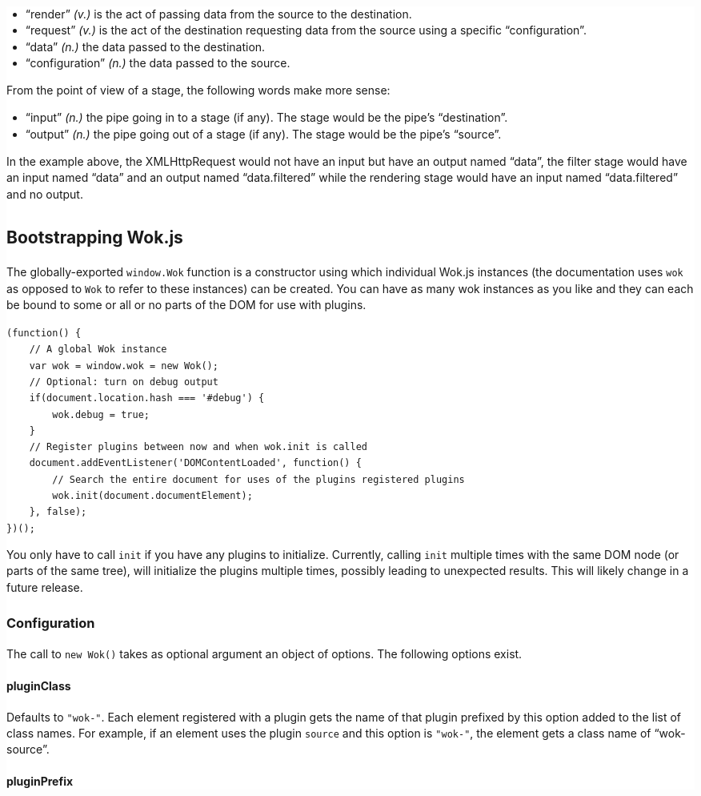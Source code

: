  * “render” _(v.)_ is the act of passing data from the source to the destination.
 * “request” _(v.)_ is the act of the destination requesting data from the source using a specific “configuration”.
 * “data” _(n.)_ the data passed to the destination.
 * “configuration” _(n.)_ the data passed to the source.

From the point of view of a stage, the following words make more sense:

 * “input” _(n.)_ the pipe going in to a stage (if any). The stage would be the pipe’s “destination”.
 * “output” _(n.)_ the pipe going out of a stage (if any). The stage would be the pipe’s “source”.
 
In the example above, the XMLHttpRequest would not have an input but have an output named “data”, the filter stage would have an input named “data” and an output named “data.filtered” while the rendering stage would have an input named “data.filtered” and no output.
 
## Bootstrapping Wok.js

The globally-exported `window.Wok` function is a constructor using which individual Wok.js instances (the documentation uses `wok` as opposed to `Wok` to refer to these instances) can be created. You can have as many wok instances as you like and they can each be bound to some or all or no parts of the DOM for use with plugins.

	(function() {
		// A global Wok instance
		var wok = window.wok = new Wok();
		// Optional: turn on debug output
		if(document.location.hash === '#debug') {
			wok.debug = true;
		}
		// Register plugins between now and when wok.init is called
		document.addEventListener('DOMContentLoaded', function() {
			// Search the entire document for uses of the plugins registered plugins
			wok.init(document.documentElement);
		}, false);
	})();

You only have to call `init` if you have any plugins to initialize. Currently, calling `init` multiple times with the same DOM node (or parts of the same tree), will initialize the plugins multiple times, possibly leading to unexpected results. This will likely change in a future release.

### Configuration

The call to `new Wok()` takes as optional argument an object of options. The following options exist.

#### pluginClass

Defaults to `"wok-"`. Each element registered with a plugin gets the name of that plugin prefixed by this option added to the list of class names. For example, if an element uses the plugin `source` and this option is `"wok-"`, the element gets a class name of “wok-source”.

#### pluginPrefix
